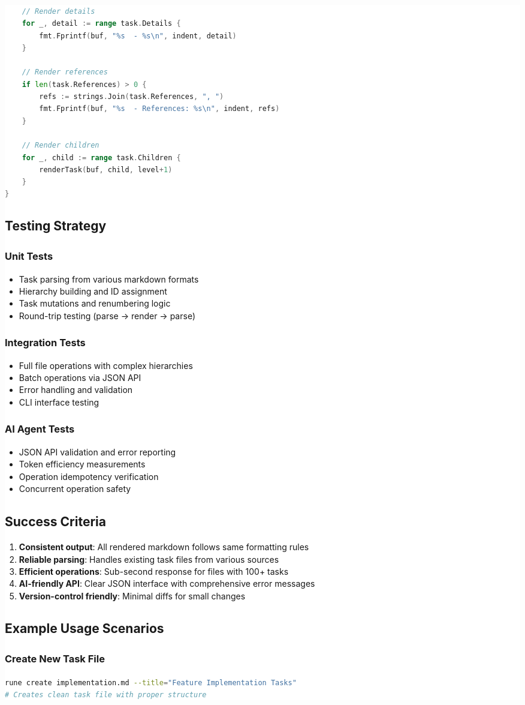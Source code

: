 ```go
    // Render details
    for _, detail := range task.Details {
        fmt.Fprintf(buf, "%s  - %s\n", indent, detail)
    }
    
    // Render references
    if len(task.References) > 0 {
        refs := strings.Join(task.References, ", ")
        fmt.Fprintf(buf, "%s  - References: %s\n", indent, refs)
    }
    
    // Render children
    for _, child := range task.Children {
        renderTask(buf, child, level+1)
    }
}
```

## Testing Strategy

### Unit Tests
- Task parsing from various markdown formats
- Hierarchy building and ID assignment
- Task mutations and renumbering logic
- Round-trip testing (parse → render → parse)

### Integration Tests  
- Full file operations with complex hierarchies
- Batch operations via JSON API
- Error handling and validation
- CLI interface testing

### AI Agent Tests
- JSON API validation and error reporting
- Token efficiency measurements
- Operation idempotency verification
- Concurrent operation safety

## Success Criteria
1. **Consistent output**: All rendered markdown follows same formatting rules
2. **Reliable parsing**: Handles existing task files from various sources
3. **Efficient operations**: Sub-second response for files with 100+ tasks
4. **AI-friendly API**: Clear JSON interface with comprehensive error messages
5. **Version-control friendly**: Minimal diffs for small changes

## Example Usage Scenarios

### Create New Task File
```bash
rune create implementation.md --title="Feature Implementation Tasks"
# Creates clean task file with proper structure
```
